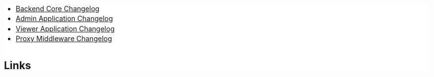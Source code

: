 - [Backend Core Changelog](back/backend/sitmun-backend-core/CHANGELOG.md)
- [Admin Application Changelog](front/admin/sitmun-admin-app/CHANGELOG.md)
- [Viewer Application Changelog](front/viewer/sitmun-viewer-app/CHANGELOG.md)
- [Proxy Middleware Changelog](back/proxy/sitmun-proxy-middleware/CHANGELOG.md)

## Links

[unreleased]: https://github.com/sitmun/sitmun-application-stack/compare/v1.1.1...HEAD
[1.1.1]: https://github.com/sitmun/sitmun-application-stack/compare/v1.1.0...v1.1.1
[1.1.0]: https://github.com/sitmun/sitmun-application-stack/compare/v1.0.0...v1.1.0
[1.0.0]: https://github.com/sitmun/sitmun-application-stack/releases/tag/v1.0.0
